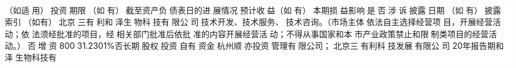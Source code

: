（如适
用）
投资
期限
（如
有）
截至资产负
债表日的进
展情况
预计收
益（如
有）
本期损
益影响
是
否
涉
诉
披露
日期
（如
有）
披露
索引
（如有）
北京
三有
利和
泽生
物科
技有
限公
司
技术开发、技术服务、
技术咨询。（市场主体
依法自主选择经营项
目，开展经营活动；依
法须经批准的项目，经
相关部门批准后依批
准的内容开展经营活
动；不得从事国家和本
市产业政策禁止和限
制类项目的经营活
动。）
否
增
资
800
31.2301%否长期
股权
投资
自有
资金
杭州顺
亦投资
管理有
限公司；
北京三
有利科
技发展
有限公
司
20年报告期和泽
生物科技有